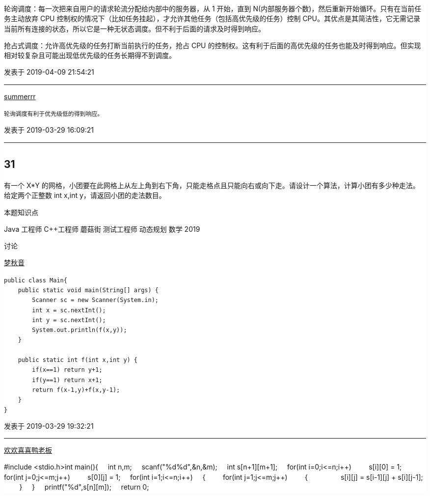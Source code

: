 轮询调度：每一次把来自用户的请求轮流分配给内部中的服务器，从 1 开始，直到 N(内部服务器个数)，然后重新开始循环。只有在当前任务主动放弃 CPU 控制权的情况下（比如任务挂起），才允许其他任务（包括高优先级的任务）控制 CPU。其优点是其简洁性，它无需记录当前所有连接的状态，所以它是一种无状态调度。但不利于后面的请求及时得到响应。

抢占式调度：允许高优先级的任务打断当前执行的任务，抢占 CPU 的控制权。这有利于后面的高优先级的任务也能及时得到响应。但实现相对较复杂且可能出现低优先级的任务长期得不到调度。

发表于 2019-04-09 21:54:21

* * *

[summerrr](https://www.nowcoder.com/profile/5030955)

```cpp
轮询调度有利于优先级低的得到响应。
```

发表于 2019-03-29 16:09:21

* * *

## 31

有一个 X*Y 的网格，小团要在此网格上从左上角到右下角，只能走格点且只能向右或向下走。请设计一个算法，计算小团有多少种走法。给定两个正整数 int x,int y，请返回小团的走法数目。

本题知识点

Java 工程师 C++工程师 蘑菇街 测试工程师 动态规划 数学 2019

讨论

[梦秋音](https://www.nowcoder.com/profile/3416408)

```cppimport java.util.Scanner;
public class Main{
    public static void main(String[] args) {
        Scanner sc = new Scanner(System.in);
        int x = sc.nextInt();
        int y = sc.nextInt();
        System.out.println(f(x,y));
    }

    public static int f(int x,int y) {
        if(x==1) return y+1;
        if(y==1) return x+1;
        return f(x-1,y)+f(x,y-1);
    }
}
```

发表于 2019-03-29 19:32:21

* * *

[欢欢喜喜鸭老板](https://www.nowcoder.com/profile/484542006)

#include <stdio.h>int main(){
    int n,m;
    scanf("%d%d",&n,&m);
    int s[n+1][m+1];
    for(int i=0;i<=n;i++)
        s[i][0] = 1;
    for(int j=0;j<=m;j++)
        s[0][j] = 1;
    for(int i=1;i<=n;i++)
    {
        for(int j=1;j<=m;j++)
        {
                s[i][j] = s[i-1][j] + s[i][j-1];
        }
    }
    printf("%d",s[n][m]);
    return 0;